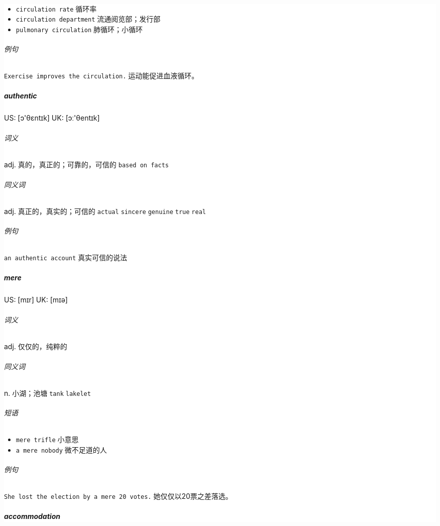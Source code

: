 - `circulation rate` 循环率
- `circulation department` 流通阅览部；发行部
- `pulmonary circulation` 肺循环；小循环

###### 例句

`Exercise improves the circulation.`
运动能促进血液循环。


##### authentic

US: [ɔ'θɛntɪk]
UK: [ɔː'θentɪk]

###### 词义

adj. 真的，真正的；可靠的，可信的
`based on facts`

###### 同义词

adj. 真正的，真实的；可信的
`actual` `sincere` `genuine` `true` `real`


###### 例句

`an authentic account`
真实可信的说法


##### mere

US: [mɪr]
UK: [mɪə]

###### 词义

adj. 仅仅的，纯粹的


###### 同义词

n. 小湖；池塘
`tank` `lakelet`


###### 短语

- `mere trifle` 小意思
- `a mere nobody` 微不足道的人

###### 例句

`She lost the election by a mere 20 votes.`
她仅仅以20票之差落选。


##### accommodation
